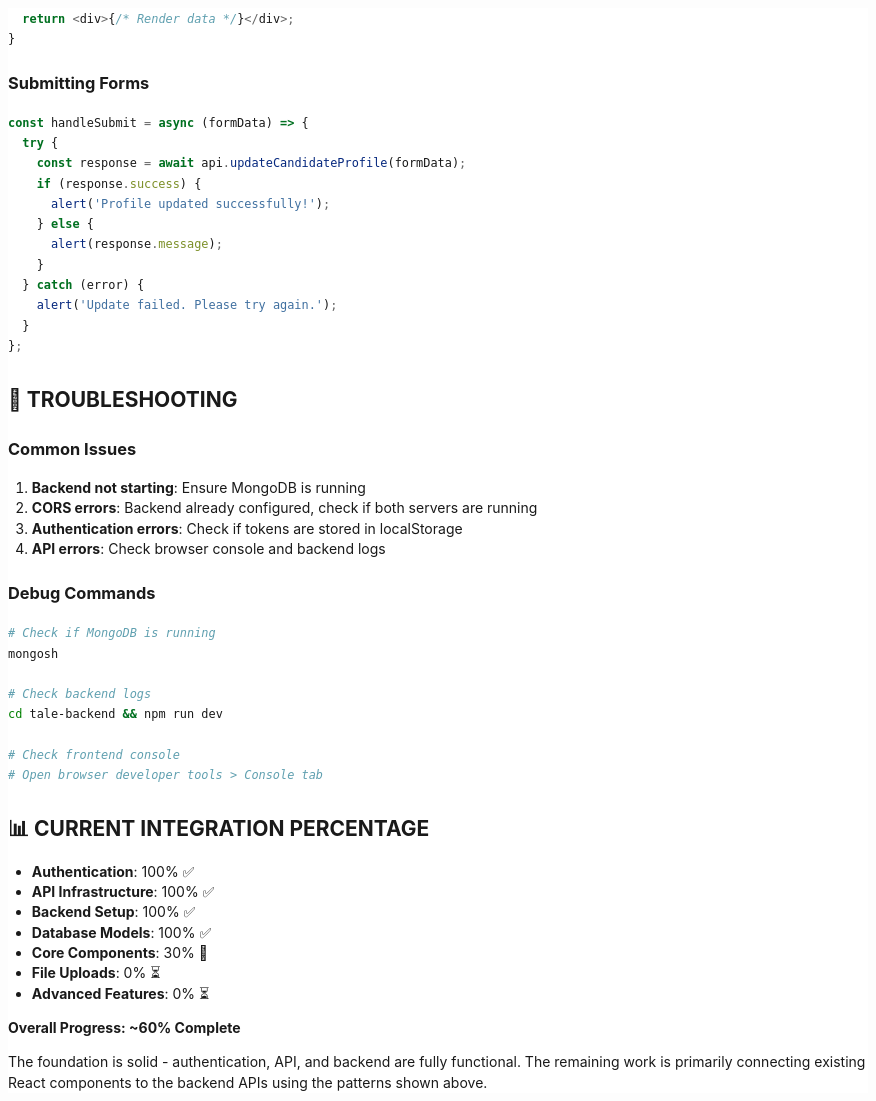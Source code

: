 ```javascript
  return <div>{/* Render data */}</div>;
}
```

### Submitting Forms
```javascript
const handleSubmit = async (formData) => {
  try {
    const response = await api.updateCandidateProfile(formData);
    if (response.success) {
      alert('Profile updated successfully!');
    } else {
      alert(response.message);
    }
  } catch (error) {
    alert('Update failed. Please try again.');
  }
};
```

## 🐛 TROUBLESHOOTING

### Common Issues
1. **Backend not starting**: Ensure MongoDB is running
2. **CORS errors**: Backend already configured, check if both servers are running
3. **Authentication errors**: Check if tokens are stored in localStorage
4. **API errors**: Check browser console and backend logs

### Debug Commands
```bash
# Check if MongoDB is running
mongosh

# Check backend logs
cd tale-backend && npm run dev

# Check frontend console
# Open browser developer tools > Console tab
```

## 📊 CURRENT INTEGRATION PERCENTAGE

- **Authentication**: 100% ✅
- **API Infrastructure**: 100% ✅  
- **Backend Setup**: 100% ✅
- **Database Models**: 100% ✅
- **Core Components**: 30% 🔄
- **File Uploads**: 0% ⏳
- **Advanced Features**: 0% ⏳

**Overall Progress: ~60% Complete**

The foundation is solid - authentication, API, and backend are fully functional. The remaining work is primarily connecting existing React components to the backend APIs using the patterns shown above.